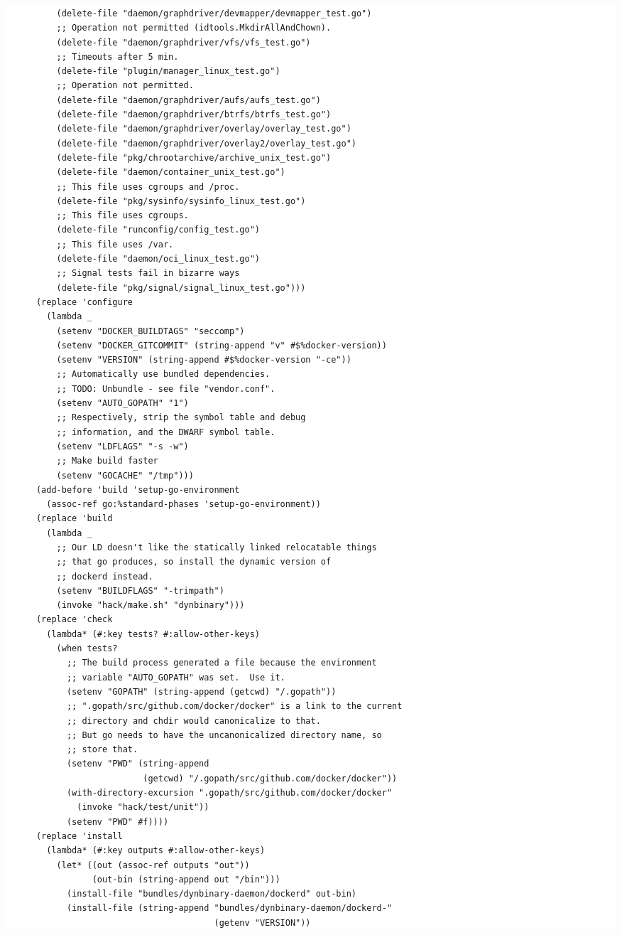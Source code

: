               (delete-file "daemon/graphdriver/devmapper/devmapper_test.go")
              ;; Operation not permitted (idtools.MkdirAllAndChown).
              (delete-file "daemon/graphdriver/vfs/vfs_test.go")
              ;; Timeouts after 5 min.
              (delete-file "plugin/manager_linux_test.go")
              ;; Operation not permitted.
              (delete-file "daemon/graphdriver/aufs/aufs_test.go")
              (delete-file "daemon/graphdriver/btrfs/btrfs_test.go")
              (delete-file "daemon/graphdriver/overlay/overlay_test.go")
              (delete-file "daemon/graphdriver/overlay2/overlay_test.go")
              (delete-file "pkg/chrootarchive/archive_unix_test.go")
              (delete-file "daemon/container_unix_test.go")
              ;; This file uses cgroups and /proc.
              (delete-file "pkg/sysinfo/sysinfo_linux_test.go")
              ;; This file uses cgroups.
              (delete-file "runconfig/config_test.go")
              ;; This file uses /var.
              (delete-file "daemon/oci_linux_test.go")
              ;; Signal tests fail in bizarre ways
              (delete-file "pkg/signal/signal_linux_test.go")))
          (replace 'configure
            (lambda _
              (setenv "DOCKER_BUILDTAGS" "seccomp")
              (setenv "DOCKER_GITCOMMIT" (string-append "v" #$%docker-version))
              (setenv "VERSION" (string-append #$%docker-version "-ce"))
              ;; Automatically use bundled dependencies.
              ;; TODO: Unbundle - see file "vendor.conf".
              (setenv "AUTO_GOPATH" "1")
              ;; Respectively, strip the symbol table and debug
              ;; information, and the DWARF symbol table.
              (setenv "LDFLAGS" "-s -w")
              ;; Make build faster
              (setenv "GOCACHE" "/tmp")))
          (add-before 'build 'setup-go-environment
            (assoc-ref go:%standard-phases 'setup-go-environment))
          (replace 'build
            (lambda _
              ;; Our LD doesn't like the statically linked relocatable things
              ;; that go produces, so install the dynamic version of
              ;; dockerd instead.
              (setenv "BUILDFLAGS" "-trimpath")
              (invoke "hack/make.sh" "dynbinary")))
          (replace 'check
            (lambda* (#:key tests? #:allow-other-keys)
              (when tests?
                ;; The build process generated a file because the environment
                ;; variable "AUTO_GOPATH" was set.  Use it.
                (setenv "GOPATH" (string-append (getcwd) "/.gopath"))
                ;; ".gopath/src/github.com/docker/docker" is a link to the current
                ;; directory and chdir would canonicalize to that.
                ;; But go needs to have the uncanonicalized directory name, so
                ;; store that.
                (setenv "PWD" (string-append
                               (getcwd) "/.gopath/src/github.com/docker/docker"))
                (with-directory-excursion ".gopath/src/github.com/docker/docker"
                  (invoke "hack/test/unit"))
                (setenv "PWD" #f))))
          (replace 'install
            (lambda* (#:key outputs #:allow-other-keys)
              (let* ((out (assoc-ref outputs "out"))
                     (out-bin (string-append out "/bin")))
                (install-file "bundles/dynbinary-daemon/dockerd" out-bin)
                (install-file (string-append "bundles/dynbinary-daemon/dockerd-"
                                             (getenv "VERSION"))